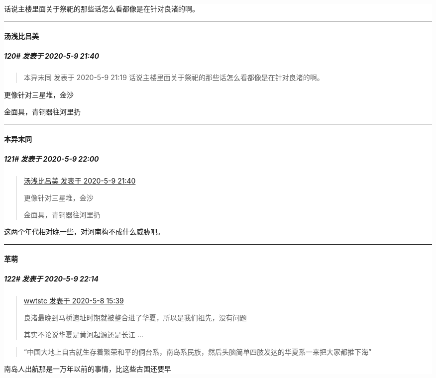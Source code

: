 


话说主楼里面关于祭祀的那些话怎么看都像是在针对良渚的啊。







-----

####  汤浅比吕美  
##### 120#       发表于 2020-5-9 21:40



<blockquote>本异末同 发表于 2020-5-9 21:19
话说主楼里面关于祭祀的那些话怎么看都像是在针对良渚的啊。</blockquote>
更像针对三星堆，金沙

金面具，青铜器往河里扔







-----

####  本异末同  
##### 121#       发表于 2020-5-9 22:00



<blockquote><a href="httphttps://bbs.saraba1st.com/2b/forum.php?mod=redirect&amp;goto=findpost&amp;pid=47360713&amp;ptid=1933456" target="_blank">汤浅比吕美 发表于 2020-5-9 21:40</a>

更像针对三星堆，金沙

金面具，青铜器往河里扔</blockquote>
这两个年代相对晚一些，对河南构不成什么威胁吧。







-----

####  革萌  
##### 122#       发表于 2020-5-9 22:14



<blockquote><a href="httphttps://bbs.saraba1st.com/2b/forum.php?mod=redirect&amp;goto=findpost&amp;pid=47345115&amp;ptid=1933456" target="_blank">wwtstc 发表于 2020-5-8 15:39</a>

良渚最晚到马桥遗址时期就被整合进了华夏，所以是我们祖先，没有问题

其实不论说华夏是黄河起源还是长江 ...</blockquote><blockquote>“中国大地上自古就生存着繁荣和平的侗台系，南岛系民族，然后头脑简单四肢发达的华夏系一来把大家都推下海”</blockquote>

南岛人出航那是一万年以前的事情，比这些古国还要早
